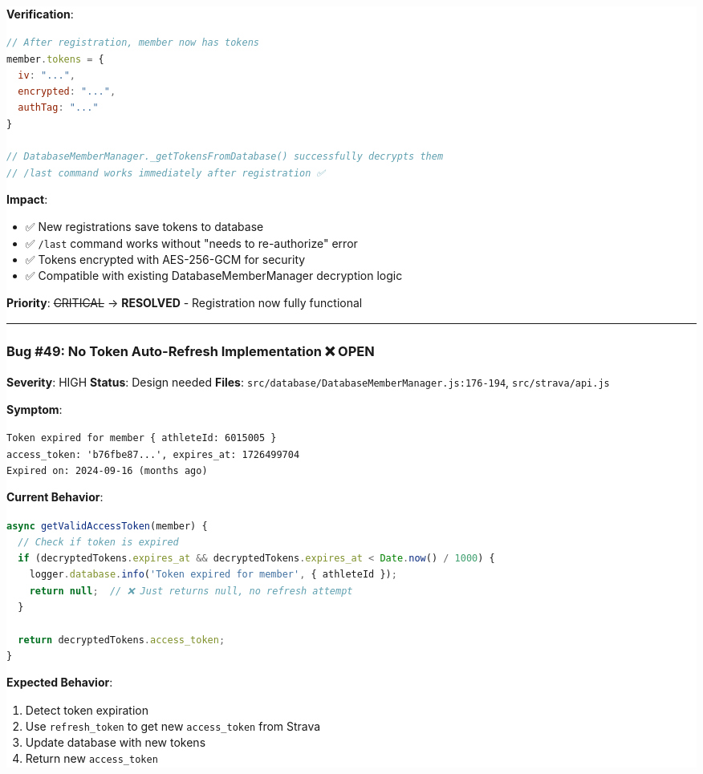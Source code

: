 **Verification**:
```javascript
// After registration, member now has tokens
member.tokens = {
  iv: "...",
  encrypted: "...",
  authTag: "..."
}

// DatabaseMemberManager._getTokensFromDatabase() successfully decrypts them
// /last command works immediately after registration ✅
```

**Impact**:
- ✅ New registrations save tokens to database
- ✅ `/last` command works without "needs to re-authorize" error
- ✅ Tokens encrypted with AES-256-GCM for security
- ✅ Compatible with existing DatabaseMemberManager decryption logic

**Priority**: ~~CRITICAL~~ → **RESOLVED** - Registration now fully functional

---

### **Bug #49: No Token Auto-Refresh Implementation** ❌ OPEN
**Severity**: HIGH
**Status**: Design needed
**Files**: `src/database/DatabaseMemberManager.js:176-194`, `src/strava/api.js`

**Symptom**:
```
Token expired for member { athleteId: 6015005 }
access_token: 'b76fbe87...', expires_at: 1726499704
Expired on: 2024-09-16 (months ago)
```

**Current Behavior**:
```javascript
async getValidAccessToken(member) {
  // Check if token is expired
  if (decryptedTokens.expires_at && decryptedTokens.expires_at < Date.now() / 1000) {
    logger.database.info('Token expired for member', { athleteId });
    return null;  // ❌ Just returns null, no refresh attempt
  }

  return decryptedTokens.access_token;
}
```

**Expected Behavior**:
1. Detect token expiration
2. Use `refresh_token` to get new `access_token` from Strava
3. Update database with new tokens
4. Return new `access_token`

